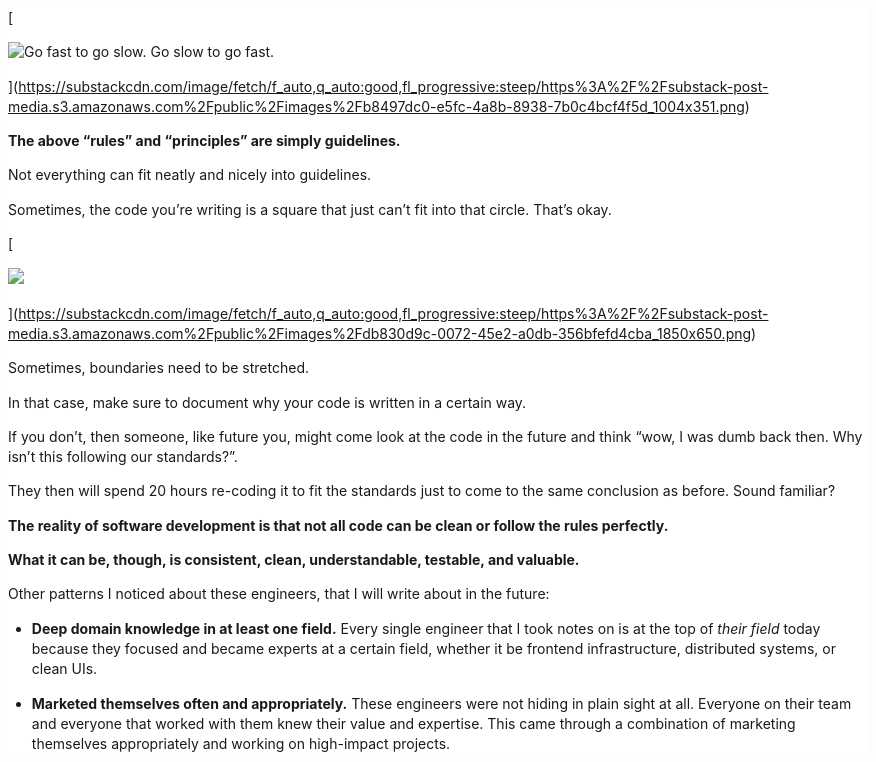 [

![Go fast to go slow. Go slow to go fast.](https://substackcdn.com/image/fetch/w_1456,c_limit,f_auto,q_auto:good,fl_progressive:steep/https%3A%2F%2Fsubstack-post-media.s3.amazonaws.com%2Fpublic%2Fimages%2Fb8497dc0-e5fc-4a8b-8938-7b0c4bcf4f5d_1004x351.png "Go fast to go slow. Go slow to go fast.")

](https://substackcdn.com/image/fetch/f_auto,q_auto:good,fl_progressive:steep/https%3A%2F%2Fsubstack-post-media.s3.amazonaws.com%2Fpublic%2Fimages%2Fb8497dc0-e5fc-4a8b-8938-7b0c4bcf4f5d_1004x351.png)

**The above “rules” and “principles” are simply guidelines.** 

Not everything can fit neatly and nicely into guidelines.

Sometimes, the code you’re writing is a square that just can’t fit into that circle. That’s okay.

[

![](_Inbox/Read%20Later/assets/https%3A%2F%2Fsubstack-post-media.s3.amazonaws.com%2Fpublic%2Fimages%2Fdb830d9c-0072-45e2-a0db-356bfefd4cba_1850x650.png)

](https://substackcdn.com/image/fetch/f_auto,q_auto:good,fl_progressive:steep/https%3A%2F%2Fsubstack-post-media.s3.amazonaws.com%2Fpublic%2Fimages%2Fdb830d9c-0072-45e2-a0db-356bfefd4cba_1850x650.png)

Sometimes, boundaries need to be stretched.

In that case, make sure to document why your code is written in a certain way.

If you don’t, then someone, like future you, might come look at the code in the future and think “wow, I was dumb back then. Why isn’t this following our standards?”.

They then will spend 20 hours re-coding it to fit the standards just to come to the same conclusion as before. Sound familiar?

**The reality of software development is that not all code can be clean or follow the rules perfectly.**

**What it can be, though, is consistent, clean, understandable, testable, and valuable.**

Other patterns I noticed about these engineers, that I will write about in the future:

-   **Deep domain knowledge in at least one field.** Every single engineer that I took notes on is at the top of *their field* today because they focused and became experts at a certain field, whether it be frontend infrastructure, distributed systems, or clean UIs.
    
-   **Marketed themselves often and appropriately.** These engineers were not hiding in plain sight at all. Everyone on their team and everyone that worked with them knew their value and expertise. This came through a combination of marketing themselves appropriately and working on high-impact projects.